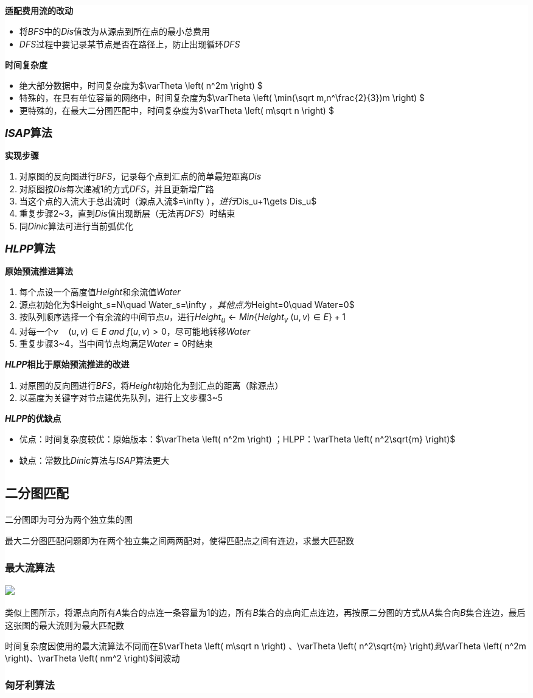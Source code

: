 **适配费用流的改动**

- 将$BFS$中的$Dis$值改为从源点到所在点的最小总费用
- $DFS$过程中要记录某节点是否在路径上，防止出现循环$DFS$

**时间复杂度**

- 绝大部分数据中，时间复杂度为$\varTheta \left( n^2m \right) $
- 特殊的，在具有单位容量的网络中，时间复杂度为$\varTheta \left( \min(\sqrt m,n^\frac{2}{3})m \right) $
- 更特殊的，在最大二分图匹配中，时间复杂度为$\varTheta \left( m\sqrt n \right) $

<font size=4>**$ISAP$算法**</font>

**实现步骤**

1. 对原图的反向图进行$BFS$，记录每个点到汇点的简单最短距离$Dis$
2. 对原图按$Dis$每次递减$1$的方式$DFS$，并且更新增广路
3. 当这个点的入流大于总出流时（源点入流$=\infty $），进行$Dis_u+1\gets  Dis_u$
4. 重复步骤2~3，直到$Dis$值出现断层（无法再$DFS$）时结束
5. 同$Dinic$算法可进行当前弧优化

<font size=4>**$HLPP$算法**</font>

**原始预流推进算法**

1. 每个点设一个高度值$Height$和余流值$Water$
2. 源点初始化为$Height_s=N\quad Water_s=\infty $，其他点为$Height=0\quad Water=0$
3. 按队列顺序选择一个有余流的中间节点$u$，进行$Height_u\gets  Min\left\{ Height_v\ \left( u,v \right) \in E \right\} +1$
4. 对每一个$v\quad \left( u,v \right) \in E\ and\ f\left( u,v \right) >0$，尽可能地转移$Water$
5. 重复步骤3~4，当中间节点均满足$Water=0$时结束

**$HLPP$相比于原始预流推进的改进**

1. 对原图的反向图进行$BFS$，将$Height$初始化为到汇点的距离（除源点）
2. 以高度为关键字对节点建优先队列，进行上文步骤3~5

**$HLPP$的优缺点**

- 优点：时间复杂度较优：原始版本：$\varTheta \left( n^2m \right) $；$HLPP$：$\varTheta \left( n^2\sqrt{m} \right)$

- 缺点：常数比$Dinic$算法与$ISAP$算法更大

## 二分图匹配

二分图即为可分为两个独立集的图

最大二分图匹配问题即为在两个独立集之间两两配对，使得匹配点之间有连边，求最大匹配数

### 最大流算法

![](https://raw.githubusercontent.com/MrFoodinChina/Clouding/master/image/20190825204553.png)

类似上图所示，将源点向所有$A$集合的点连一条容量为$1$的边，所有$B$集合的点向汇点连边，再按原二分图的方式从$A$集合向$B$集合连边，最后这张图的最大流则为最大匹配数

时间复杂度因使用的最大流算法不同而在$\varTheta \left( m\sqrt n \right) $、$\varTheta \left( n^2\sqrt{m} \right)$到$\varTheta \left( n^2m \right)$、$\varTheta \left( nm^2 \right)$间波动

### 匈牙利算法
